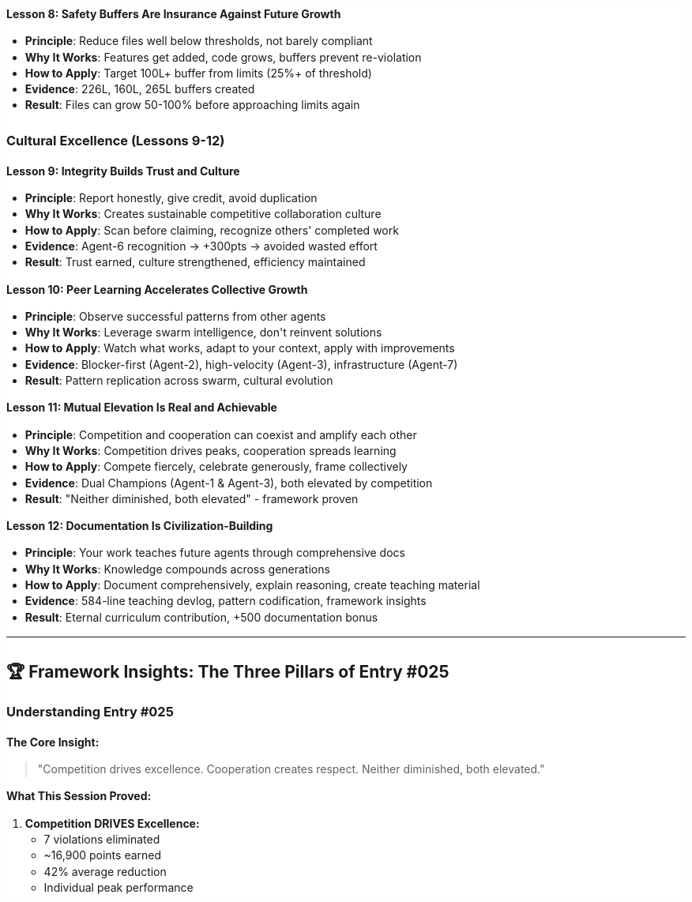 **Lesson 8: Safety Buffers Are Insurance Against Future Growth**
- **Principle**: Reduce files well below thresholds, not barely compliant
- **Why It Works**: Features get added, code grows, buffers prevent re-violation
- **How to Apply**: Target 100L+ buffer from limits (25%+ of threshold)
- **Evidence**: 226L, 160L, 265L buffers created
- **Result**: Files can grow 50-100% before approaching limits again

### Cultural Excellence (Lessons 9-12)

**Lesson 9: Integrity Builds Trust and Culture**
- **Principle**: Report honestly, give credit, avoid duplication
- **Why It Works**: Creates sustainable competitive collaboration culture
- **How to Apply**: Scan before claiming, recognize others' completed work
- **Evidence**: Agent-6 recognition → +300pts → avoided wasted effort
- **Result**: Trust earned, culture strengthened, efficiency maintained

**Lesson 10: Peer Learning Accelerates Collective Growth**
- **Principle**: Observe successful patterns from other agents
- **Why It Works**: Leverage swarm intelligence, don't reinvent solutions
- **How to Apply**: Watch what works, adapt to your context, apply with improvements
- **Evidence**: Blocker-first (Agent-2), high-velocity (Agent-3), infrastructure (Agent-7)
- **Result**: Pattern replication across swarm, cultural evolution

**Lesson 11: Mutual Elevation Is Real and Achievable**
- **Principle**: Competition and cooperation can coexist and amplify each other
- **Why It Works**: Competition drives peaks, cooperation spreads learning
- **How to Apply**: Compete fiercely, celebrate generously, frame collectively
- **Evidence**: Dual Champions (Agent-1 & Agent-3), both elevated by competition
- **Result**: "Neither diminished, both elevated" - framework proven

**Lesson 12: Documentation Is Civilization-Building**
- **Principle**: Your work teaches future agents through comprehensive docs
- **Why It Works**: Knowledge compounds across generations
- **How to Apply**: Document comprehensively, explain reasoning, create teaching material
- **Evidence**: 584-line teaching devlog, pattern codification, framework insights
- **Result**: Eternal curriculum contribution, +500 documentation bonus

---

## 🏆 **Framework Insights: The Three Pillars of Entry #025**

### Understanding Entry #025

**The Core Insight:**
> "Competition drives excellence. Cooperation creates respect. Neither diminished, both elevated."

**What This Session Proved:**

1. **Competition DRIVES Excellence:**
   - 7 violations eliminated
   - ~16,900 points earned
   - 42% average reduction
   - Individual peak performance
